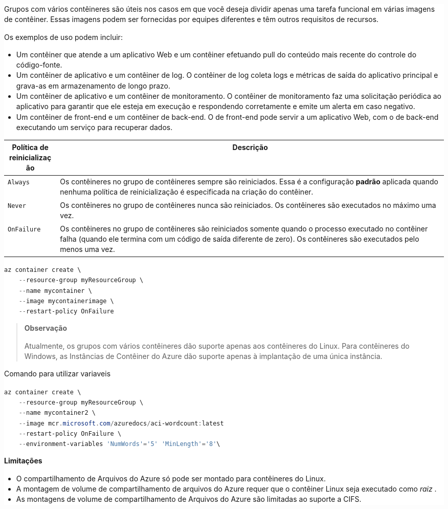 Grupos com vários contêineres são úteis nos casos em que você deseja dividir apenas uma tarefa funcional em várias imagens de contêiner. Essas imagens podem ser fornecidas por equipes diferentes e têm outros requisitos de recursos.

Os exemplos de uso podem incluir:

* Um contêiner que atende a um aplicativo Web e um contêiner efetuando pull do conteúdo mais recente do controle do código-fonte.
* Um contêiner de aplicativo e um contêiner de log. O contêiner de log coleta logs e métricas de saída do aplicativo principal e grava-as em armazenamento de longo prazo.
* Um contêiner de aplicativo e um contêiner de monitoramento. O contêiner de monitoramento faz uma solicitação periódica ao aplicativo para garantir que ele esteja em execução e respondendo corretamente e emite um alerta em caso negativo.
* Um contêiner de front-end e um contêiner de back-end. O de front-end pode servir a um aplicativo Web, com o de back-end executando um serviço para recuperar dados.

| Política de reinicialização | Descrição                                                                                                                                                                                                                            |
| ------------------------------ | -------------------------------------------------------------------------------------------------------------------------------------------------------------------------------------------------------------------------------------- |
| `Always`                     | Os contêineres no grupo de contêineres sempre são reiniciados. Essa é a configuração **padrão** aplicada quando nenhuma política de reinicialização é especificada na criação do contêiner.                       |
| `Never`                      | Os contêineres no grupo de contêineres nunca são reiniciados. Os contêineres são executados no máximo uma vez.                                                                                                                   |
| `OnFailure`                  | Os contêineres no grupo de contêineres são reiniciados somente quando o processo executado no contêiner falha (quando ele termina com um código de saída diferente de zero). Os contêineres são executados pelo menos uma vez. |

```powershell
az container create \
    --resource-group myResourceGroup \
    --name mycontainer \
    --image mycontainerimage \
    --restart-policy OnFailure
```

> **Observação**
>
> Atualmente, os grupos com vários contêineres dão suporte apenas aos contêineres do Linux. Para contêineres do Windows, as Instâncias de Contêiner do Azure dão suporte apenas à implantação de uma única instância.

Comando para utilizar variaveis

```powershell
az container create \
    --resource-group myResourceGroup \
    --name mycontainer2 \
    --image mcr.microsoft.com/azuredocs/aci-wordcount:latest 
    --restart-policy OnFailure \
    --environment-variables 'NumWords'='5' 'MinLength'='8'\
```

**Limitações**

* O compartilhamento de Arquivos do Azure só pode ser montado para contêineres do Linux.
* A montagem de volume de compartilhamento de arquivos do Azure requer que o contêiner Linux seja executado como  *raiz* .
* As montagens de volume de compartilhamento de Arquivos do Azure são limitadas ao suporte a CIFS.
